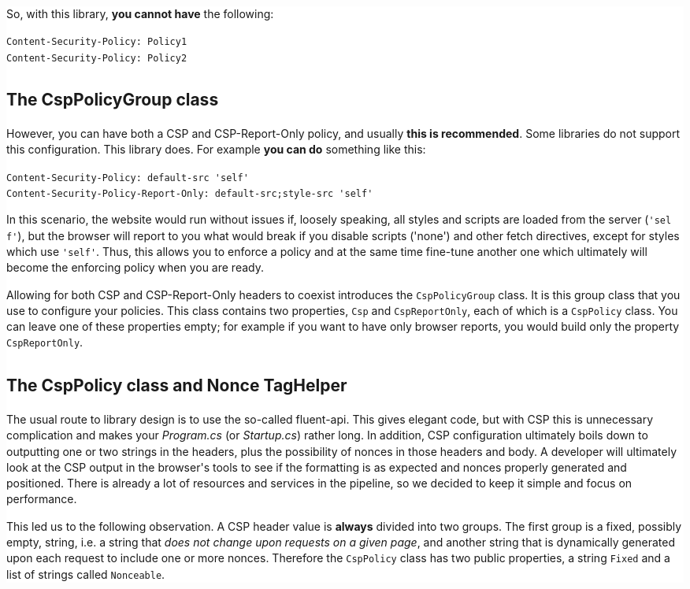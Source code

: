 So, with this library, **you cannot have** the following:

````
Content-Security-Policy: Policy1
Content-Security-Policy: Policy2
````

## The CspPolicyGroup class

However, you can have both a CSP and CSP-Report-Only policy, and usually **this is recommended**.
Some libraries do not support this configuration. This library does. For example **you can do** something like this:

````
Content-Security-Policy: default-src 'self'
Content-Security-Policy-Report-Only: default-src;style-src 'self'
````

In this scenario, the website would run without issues if, loosely speaking, all styles and scripts are loaded from the server
(`'self'`), but the browser will report to you what would break if you disable scripts ('none') and other fetch directives,
except for styles which use `'self'`.
Thus, this allows you to enforce a policy and at the same time fine-tune another one which ultimately will become
the enforcing policy when you are ready.

Allowing for both CSP and CSP-Report-Only headers to coexist introduces the `CspPolicyGroup` class.
It is this group class that you use to configure your policies. This class contains two properties, `Csp` and `CspReportOnly`, each of
which is a `CspPolicy` class. You can leave one of these properties empty; for example if you want to have only browser reports,
you would build only the property `CspReportOnly`.

## The CspPolicy class and Nonce TagHelper

The usual route to library design is to use the so-called fluent-api. This gives elegant code,
but with CSP this is unnecessary complication and makes your *Program.cs* (or *Startup.cs*) rather long.
In addition, CSP configuration ultimately boils down to outputting one or two strings in the headers,
plus the possibility of nonces in those headers and body.
A developer will ultimately look at the CSP output in the browser's tools
to see if the formatting is as expected and nonces properly generated and positioned.
There is already a lot of resources and services in the pipeline, so we decided to keep it simple and focus on performance.

This led us to the following observation. A CSP header value is **always** divided into two groups.
The first group is a fixed, possibly empty, string, i.e. a string that *does not change upon requests on a given page*,
and another string that is dynamically generated upon each request to include one or more nonces.
Therefore the `CspPolicy` class has two public properties, a string `Fixed` and a list of strings called `Nonceable`.
